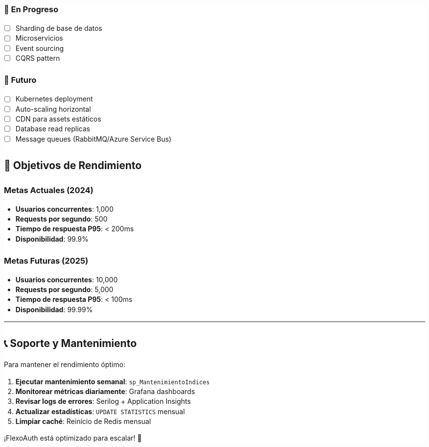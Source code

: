 ### 🔄 En Progreso
- [ ] Sharding de base de datos
- [ ] Microservicios
- [ ] Event sourcing
- [ ] CQRS pattern

### 📅 Futuro
- [ ] Kubernetes deployment
- [ ] Auto-scaling horizontal
- [ ] CDN para assets estáticos
- [ ] Database read replicas
- [ ] Message queues (RabbitMQ/Azure Service Bus)

## 🎯 Objetivos de Rendimiento

### Metas Actuales (2024)
- **Usuarios concurrentes**: 1,000
- **Requests por segundo**: 500
- **Tiempo de respuesta P95**: < 200ms
- **Disponibilidad**: 99.9%

### Metas Futuras (2025)
- **Usuarios concurrentes**: 10,000
- **Requests por segundo**: 5,000
- **Tiempo de respuesta P95**: < 100ms
- **Disponibilidad**: 99.99%

---

## 📞 Soporte y Mantenimiento

Para mantener el rendimiento óptimo:

1. **Ejecutar mantenimiento semanal**: `sp_MantenimientoIndices`
2. **Monitorear métricas diariamente**: Grafana dashboards
3. **Revisar logs de errores**: Serilog + Application Insights
4. **Actualizar estadísticas**: `UPDATE STATISTICS` mensual
5. **Limpiar caché**: Reinicio de Redis mensual

¡FlexoAuth está optimizado para escalar! 🚀